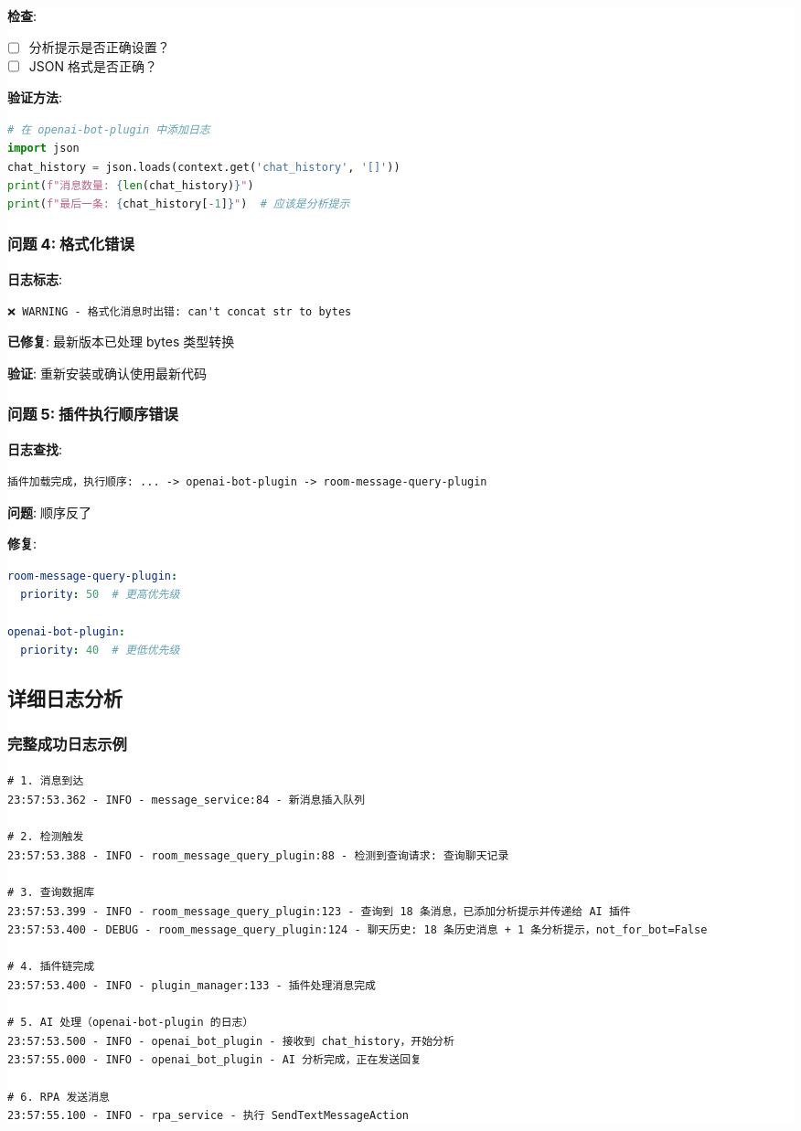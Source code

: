 **检查**:
- [ ] 分析提示是否正确设置？
- [ ] JSON 格式是否正确？

**验证方法**:
```python
# 在 openai-bot-plugin 中添加日志
import json
chat_history = json.loads(context.get('chat_history', '[]'))
print(f"消息数量: {len(chat_history)}")
print(f"最后一条: {chat_history[-1]}")  # 应该是分析提示
```

### 问题 4: 格式化错误

**日志标志**:
```
❌ WARNING - 格式化消息时出错: can't concat str to bytes
```

**已修复**: 最新版本已处理 bytes 类型转换

**验证**: 重新安装或确认使用最新代码

### 问题 5: 插件执行顺序错误

**日志查找**:
```
插件加载完成，执行顺序: ... -> openai-bot-plugin -> room-message-query-plugin
```

**问题**: 顺序反了

**修复**:
```yaml
room-message-query-plugin:
  priority: 50  # 更高优先级

openai-bot-plugin:
  priority: 40  # 更低优先级
```

## 详细日志分析

### 完整成功日志示例

```
# 1. 消息到达
23:57:53.362 - INFO - message_service:84 - 新消息插入队列

# 2. 检测触发
23:57:53.388 - INFO - room_message_query_plugin:88 - 检测到查询请求: 查询聊天记录

# 3. 查询数据库
23:57:53.399 - INFO - room_message_query_plugin:123 - 查询到 18 条消息，已添加分析提示并传递给 AI 插件
23:57:53.400 - DEBUG - room_message_query_plugin:124 - 聊天历史: 18 条历史消息 + 1 条分析提示，not_for_bot=False

# 4. 插件链完成
23:57:53.400 - INFO - plugin_manager:133 - 插件处理消息完成

# 5. AI 处理（openai-bot-plugin 的日志）
23:57:53.500 - INFO - openai_bot_plugin - 接收到 chat_history，开始分析
23:57:55.000 - INFO - openai_bot_plugin - AI 分析完成，正在发送回复

# 6. RPA 发送消息
23:57:55.100 - INFO - rpa_service - 执行 SendTextMessageAction
```
